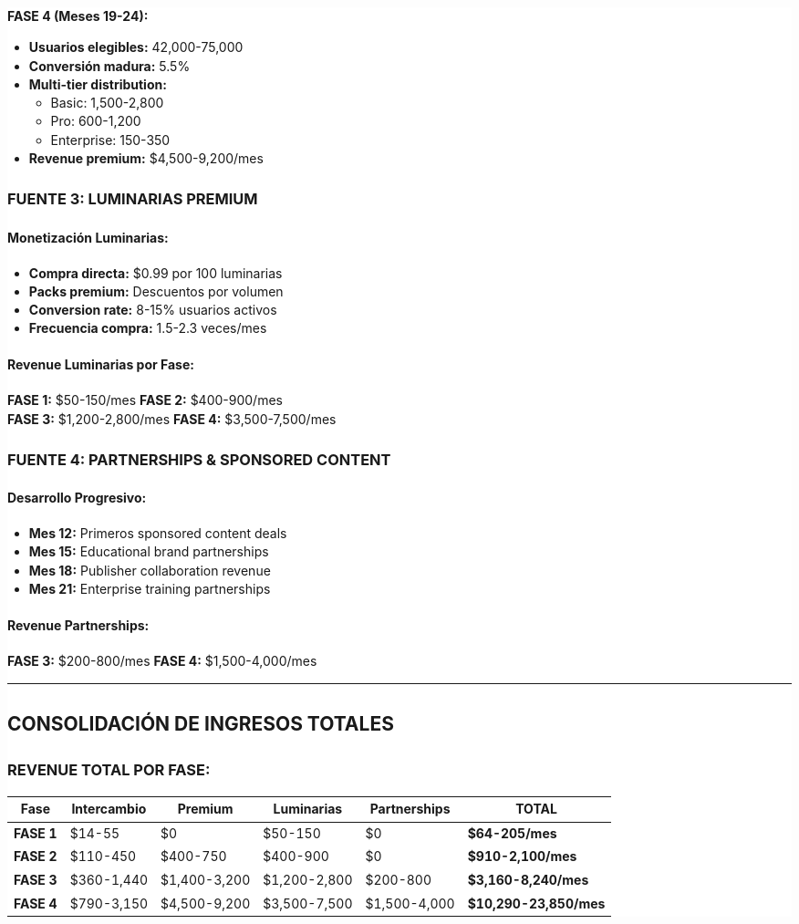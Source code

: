 **FASE 4 (Meses 19-24):**
- **Usuarios elegibles:** 42,000-75,000
- **Conversión madura:** 5.5%
- **Multi-tier distribution:**
  - Basic: 1,500-2,800
  - Pro: 600-1,200
  - Enterprise: 150-350
- **Revenue premium:** $4,500-9,200/mes

### **FUENTE 3: LUMINARIAS PREMIUM**

#### **Monetización Luminarias:**
- **Compra directa:** $0.99 por 100 luminarias
- **Packs premium:** Descuentos por volumen
- **Conversion rate:** 8-15% usuarios activos
- **Frecuencia compra:** 1.5-2.3 veces/mes

#### **Revenue Luminarias por Fase:**

**FASE 1:** $50-150/mes
**FASE 2:** $400-900/mes  
**FASE 3:** $1,200-2,800/mes
**FASE 4:** $3,500-7,500/mes

### **FUENTE 4: PARTNERSHIPS & SPONSORED CONTENT**

#### **Desarrollo Progresivo:**
- **Mes 12:** Primeros sponsored content deals
- **Mes 15:** Educational brand partnerships
- **Mes 18:** Publisher collaboration revenue
- **Mes 21:** Enterprise training partnerships

#### **Revenue Partnerships:**

**FASE 3:** $200-800/mes
**FASE 4:** $1,500-4,000/mes

---

## **CONSOLIDACIÓN DE INGRESOS TOTALES**

### **REVENUE TOTAL POR FASE:**

| Fase | Intercambio | Premium | Luminarias | Partnerships | **TOTAL** |
|------|-------------|---------|------------|--------------|-----------|
| **FASE 1** | $14-55 | $0 | $50-150 | $0 | **$64-205/mes** |
| **FASE 2** | $110-450 | $400-750 | $400-900 | $0 | **$910-2,100/mes** |
| **FASE 3** | $360-1,440 | $1,400-3,200 | $1,200-2,800 | $200-800 | **$3,160-8,240/mes** |
| **FASE 4** | $790-3,150 | $4,500-9,200 | $3,500-7,500 | $1,500-4,000 | **$10,290-23,850/mes** |
